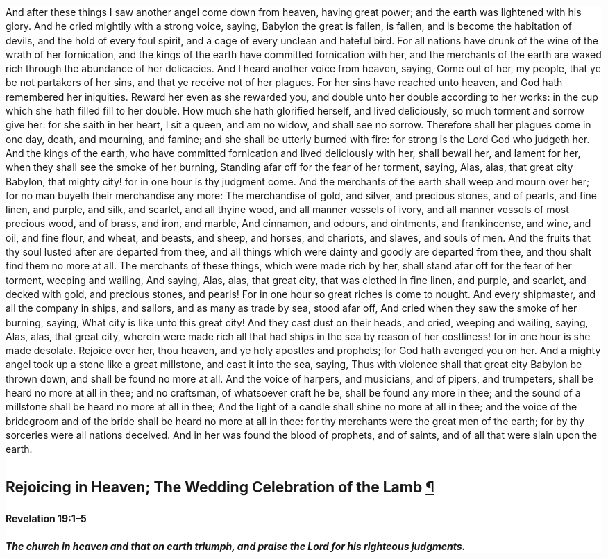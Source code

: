 <p>And after these things I saw another angel come down from heaven, having great power; and the earth was lightened with his glory. And he cried mightily with a strong voice, saying, Babylon the great is fallen, is fallen, and is become the habitation of devils, and the hold of every foul spirit, and a cage of every unclean and hateful bird. For all nations have drunk of the wine of the wrath of her fornication, and the kings of the earth have committed fornication with her, and the merchants of the earth are waxed rich through the abundance of her delicacies. And I heard another voice from heaven, saying, Come out of her, my people, that ye be not partakers of her sins, and that ye receive not of her plagues. For her sins have reached unto heaven, and God hath remembered her iniquities. Reward her even as she rewarded you, and double unto her double according to her works: in the cup which she hath filled fill to her double. How much she hath glorified herself, and lived deliciously, so much torment and sorrow give her: for she saith in her heart, I sit a queen, and am no widow, and shall see no sorrow. Therefore shall her plagues come in one day, death, and mourning, and famine; and she shall be utterly burned with fire: for strong is the Lord God who judgeth her. And the kings of the earth, who have committed fornication and lived deliciously with her, shall bewail her, and lament for her, when they shall see the smoke of her burning, Standing afar off for the fear of her torment, saying, Alas, alas, that great city Babylon, that mighty city! for in one hour is thy judgment come. And the merchants of the earth shall weep and mourn over her; for no man buyeth their merchandise any more: The merchandise of gold, and silver, and precious stones, and of pearls, and fine linen, and purple, and silk, and scarlet, and all thyine wood, and all manner vessels of ivory, and all manner vessels of most precious wood, and of brass, and iron, and marble, And cinnamon, and odours, and ointments, and frankincense, and wine, and oil, and fine flour, and wheat, and beasts, and sheep, and horses, and chariots, and slaves, and souls of men. And the fruits that thy soul lusted after are departed from thee, and all things which were dainty and goodly are departed from thee, and thou shalt find them no more at all. The merchants of these things, which were made rich by her, shall stand afar off for the fear of her torment, weeping and wailing, And saying, Alas, alas, that great city, that was clothed in fine linen, and purple, and scarlet, and decked with gold, and precious stones, and pearls! For in one hour so great riches is come to nought. And every shipmaster, and all the company in ships, and sailors, and as many as trade by sea, stood afar off, And cried when they saw the smoke of her burning, saying, What city is like unto this great city! And they cast dust on their heads, and cried, weeping and wailing, saying, Alas, alas, that great city, wherein were made rich all that had ships in the sea by reason of her costliness! for in one hour is she made desolate. Rejoice over her, thou heaven, and ye holy apostles and prophets; for God hath avenged you on her. And a mighty angel took up a stone like a great millstone, and cast it into the sea, saying, Thus with violence shall that great city Babylon be thrown down, and shall be found no more at all. And the voice of harpers, and musicians, and of pipers, and trumpeters, shall be heard no more at all in thee; and no craftsman, of whatsoever craft he be, shall be found any more in thee; and the sound of a millstone shall be heard no more at all in thee; And the light of a candle shall shine no more at all in thee; and the voice of the bridegroom and of the bride shall be heard no more at all in thee: for thy merchants were the great men of the earth; for by thy sorceries were all nations deceived. And in her was found the blood of prophets, and of saints, and of all that were slain upon the earth.</p>

<h2 class="heading" id="rejoicing-in-heaven">Rejoicing in Heaven; The Wedding Celebration of the Lamb <a class="marker" href="#rejoicing-in-heaven">¶</a></h2>

<h4 class="passage">Revelation 19:1–5</h4>

<h5 class="themes">The church in heaven and that on earth triumph, and praise the Lord for his righteous judgments.</h5>
